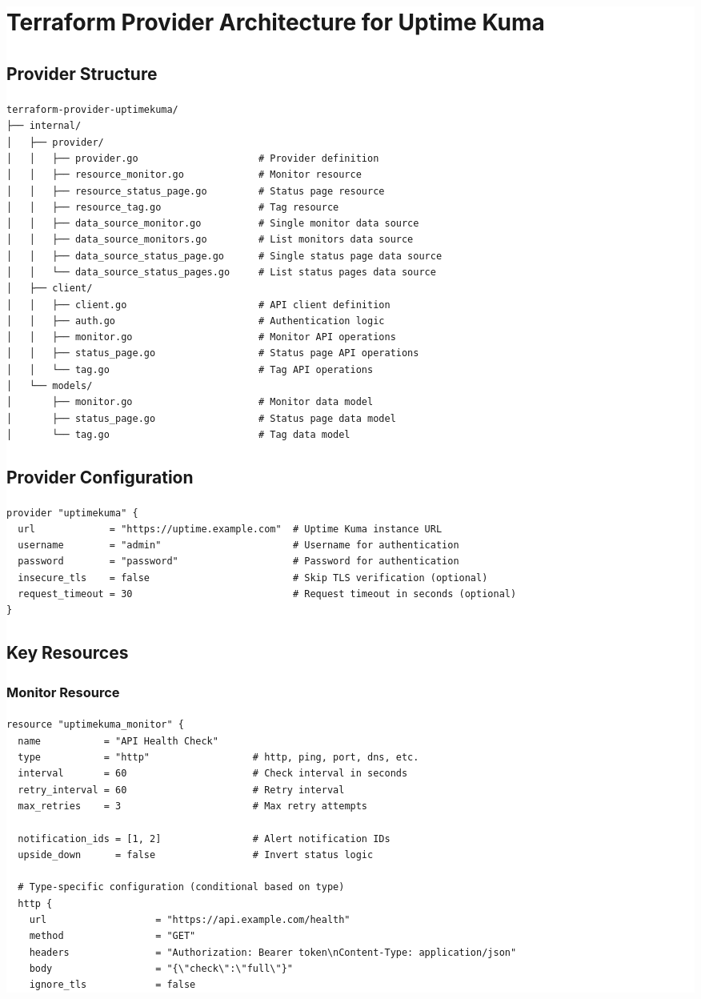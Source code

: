 # Terraform Provider Architecture for Uptime Kuma

## Provider Structure

```
terraform-provider-uptimekuma/
├── internal/
│   ├── provider/
│   │   ├── provider.go                     # Provider definition
│   │   ├── resource_monitor.go             # Monitor resource
│   │   ├── resource_status_page.go         # Status page resource
│   │   ├── resource_tag.go                 # Tag resource
│   │   ├── data_source_monitor.go          # Single monitor data source
│   │   ├── data_source_monitors.go         # List monitors data source
│   │   ├── data_source_status_page.go      # Single status page data source
│   │   └── data_source_status_pages.go     # List status pages data source
│   ├── client/
│   │   ├── client.go                       # API client definition
│   │   ├── auth.go                         # Authentication logic
│   │   ├── monitor.go                      # Monitor API operations
│   │   ├── status_page.go                  # Status page API operations
│   │   └── tag.go                          # Tag API operations
│   └── models/
│       ├── monitor.go                      # Monitor data model
│       ├── status_page.go                  # Status page data model
│       └── tag.go                          # Tag data model
```

## Provider Configuration

```hcl
provider "uptimekuma" {
  url             = "https://uptime.example.com"  # Uptime Kuma instance URL
  username        = "admin"                       # Username for authentication
  password        = "password"                    # Password for authentication
  insecure_tls    = false                         # Skip TLS verification (optional)
  request_timeout = 30                            # Request timeout in seconds (optional)
}
```

## Key Resources

### Monitor Resource

```hcl
resource "uptimekuma_monitor" {
  name           = "API Health Check"
  type           = "http"                  # http, ping, port, dns, etc.
  interval       = 60                      # Check interval in seconds
  retry_interval = 60                      # Retry interval
  max_retries    = 3                       # Max retry attempts

  notification_ids = [1, 2]                # Alert notification IDs
  upside_down      = false                 # Invert status logic
  
  # Type-specific configuration (conditional based on type)
  http {
    url                   = "https://api.example.com/health"
    method                = "GET"
    headers               = "Authorization: Bearer token\nContent-Type: application/json"
    body                  = "{\"check\":\"full\"}"
    ignore_tls            = false
```